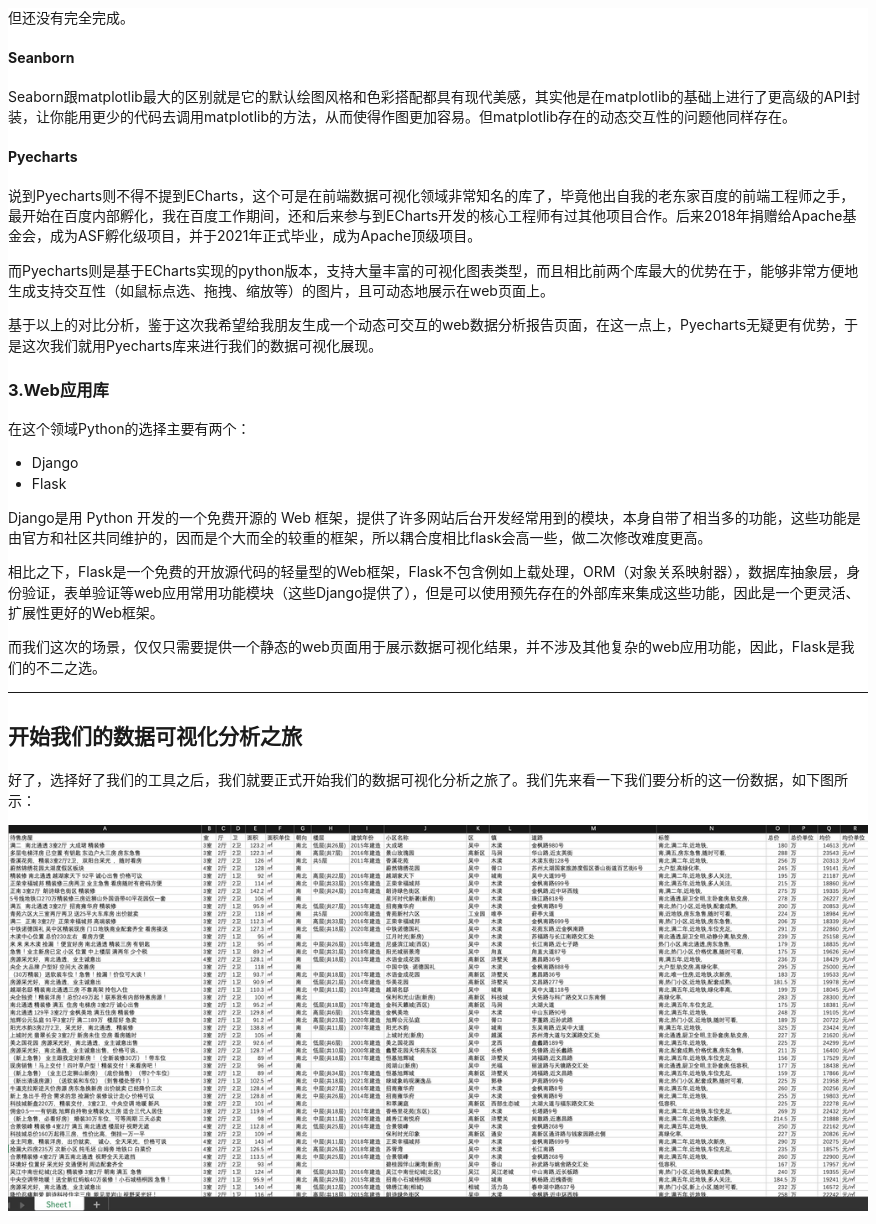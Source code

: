 但还没有完全完成。

#### **Seanborn**

Seaborn跟matplotlib最大的区别就是它的默认绘图风格和色彩搭配都具有现代美感，其实他是在matplotlib的基础上进行了更高级的API封装，让你能用更少的代码去调用matplotlib的方法，从而使得作图更加容易。但matplotlib存在的动态交互性的问题他同样存在。

#### **Pyecharts**

说到Pyecharts则不得不提到ECharts，这个可是在前端数据可视化领域非常知名的库了，毕竟他出自我的老东家百度的前端工程师之手，最开始在百度内部孵化，我在百度工作期间，还和后来参与到ECharts开发的核心工程师有过其他项目合作。后来2018年捐赠给Apache基金会，成为ASF孵化级项目，并于2021年正式毕业，成为Apache顶级项目。

而Pyecharts则是基于ECharts实现的python版本，支持大量丰富的可视化图表类型，而且相比前两个库最大的优势在于，能够非常方便地生成支持交互性（如鼠标点选、拖拽、缩放等）的图片，且可动态地展示在web页面上。

基于以上的对比分析，鉴于这次我希望给我朋友生成一个动态可交互的web数据分析报告页面，在这一点上，Pyecharts无疑更有优势，于是这次我们就用Pyecharts库来进行我们的数据可视化展现。

### **3.Web应用库**

在这个领域Python的选择主要有两个：

- Django
- Flask

Django是用 Python 开发的一个免费开源的 Web 框架，提供了许多网站后台开发经常用到的模块，本身自带了相当多的功能，这些功能是由官方和社区共同维护的，因而是个大而全的较重的框架，所以耦合度相比flask会高一些，做二次修改难度更高。

相比之下，Flask是一个免费的开放源代码的轻量型的Web框架，Flask不包含例如上载处理，ORM（对象关系映射器），数据库抽象层，身份验证，表单验证等web应用常用功能模块（这些Django提供了），但是可以使用预先存在的外部库来集成这些功能，因此是一个更灵活、扩展性更好的Web框架。

而我们这次的场景，仅仅只需要提供一个静态的web页面用于展示数据可视化结果，并不涉及其他复杂的web应用功能，因此，Flask是我们的不二之选。

---

## **开始我们的数据可视化分析之旅**

好了，选择好了我们的工具之后，我们就要正式开始我们的数据可视化分析之旅了。我们先来看一下我们要分析的这一份数据，如下图所示：

![anjuke-data](https://github.com/xiaoyuge/Tech-Notes/blob/main/Python/resources/anjuke_data.png)
